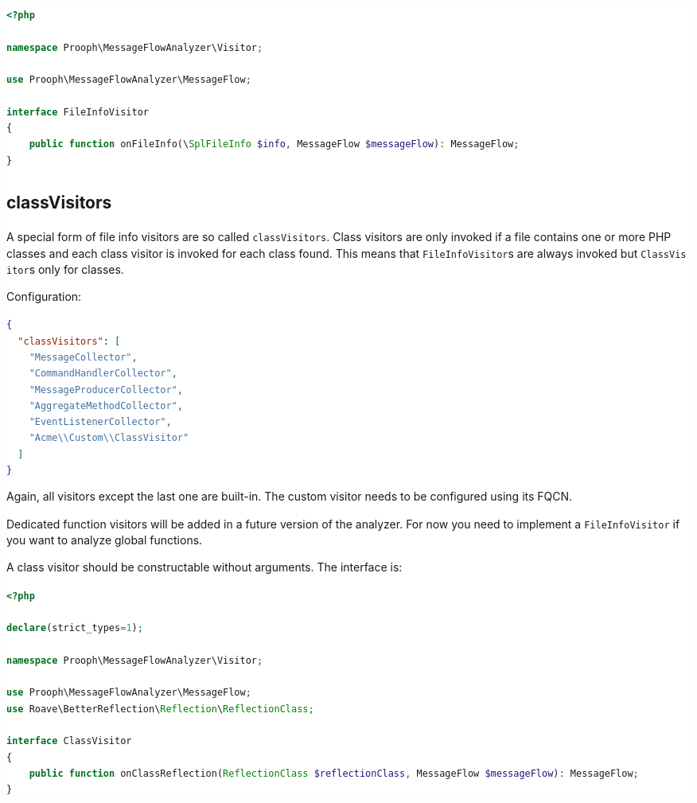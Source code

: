 ```php
<?php

namespace Prooph\MessageFlowAnalyzer\Visitor;

use Prooph\MessageFlowAnalyzer\MessageFlow;

interface FileInfoVisitor
{
    public function onFileInfo(\SplFileInfo $info, MessageFlow $messageFlow): MessageFlow;
}
```
## classVisitors

A special form of file info visitors are so called `classVisitors`. Class visitors are only invoked if 
a file contains one or more PHP classes and each class visitor is invoked for each class found.
This means that `FileInfoVisitor`s are always invoked but `ClassVisitor`s only for classes.

Configuration: 

```json
{
  "classVisitors": [
    "MessageCollector",
    "CommandHandlerCollector",
    "MessageProducerCollector",
    "AggregateMethodCollector",
    "EventListenerCollector",
    "Acme\\Custom\\ClassVisitor"
  ]
}
```
Again, all visitors except the last one are built-in. The custom visitor needs to be configured using its FQCN.

Dedicated function visitors will be added in a future version of the analyzer. For now you need to implement a 
`FileInfoVisitor` if you want to analyze global functions.

A class visitor should be constructable without arguments.
The interface is:

```php
<?php

declare(strict_types=1);

namespace Prooph\MessageFlowAnalyzer\Visitor;

use Prooph\MessageFlowAnalyzer\MessageFlow;
use Roave\BetterReflection\Reflection\ReflectionClass;

interface ClassVisitor
{
    public function onClassReflection(ReflectionClass $reflectionClass, MessageFlow $messageFlow): MessageFlow;
}
```

